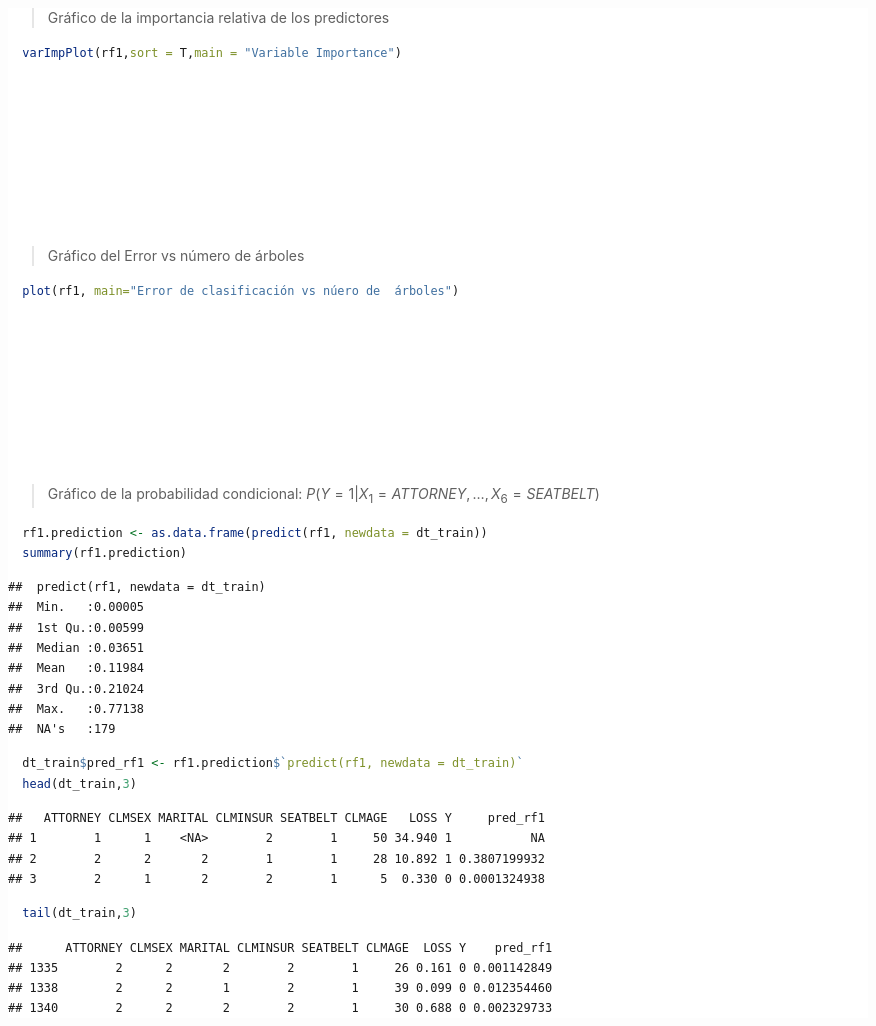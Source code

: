 
 > Gráfico de la importancia relativa de los predictores


```r
  varImpPlot(rf1,sort = T,main = "Variable Importance")
```

![](02-Evaluation_files/figure-latex/unnamed-chunk-37-1.pdf) 

 > Gráfico del Error vs número de árboles


```r
  plot(rf1, main="Error de clasificación vs núero de  árboles") 
```

![](02-Evaluation_files/figure-latex/unnamed-chunk-38-1.pdf) 

  > Gráfico de la probabilidad condicional: $P(Y=1|X_1 = ATTORNEY,\ldots,X_6=SEATBELT)$



```r
  rf1.prediction <- as.data.frame(predict(rf1, newdata = dt_train))
  summary(rf1.prediction)
```

```
##  predict(rf1, newdata = dt_train)
##  Min.   :0.00005                 
##  1st Qu.:0.00599                 
##  Median :0.03651                 
##  Mean   :0.11984                 
##  3rd Qu.:0.21024                 
##  Max.   :0.77138                 
##  NA's   :179
```

```r
  dt_train$pred_rf1 <- rf1.prediction$`predict(rf1, newdata = dt_train)` 
  head(dt_train,3)
```

```
##   ATTORNEY CLMSEX MARITAL CLMINSUR SEATBELT CLMAGE   LOSS Y     pred_rf1
## 1        1      1    <NA>        2        1     50 34.940 1           NA
## 2        2      2       2        1        1     28 10.892 1 0.3807199932
## 3        2      1       2        2        1      5  0.330 0 0.0001324938
```

```r
  tail(dt_train,3)
```

```
##      ATTORNEY CLMSEX MARITAL CLMINSUR SEATBELT CLMAGE  LOSS Y    pred_rf1
## 1335        2      2       2        2        1     26 0.161 0 0.001142849
## 1338        2      2       1        2        1     39 0.099 0 0.012354460
## 1340        2      2       2        2        1     30 0.688 0 0.002329733
```
